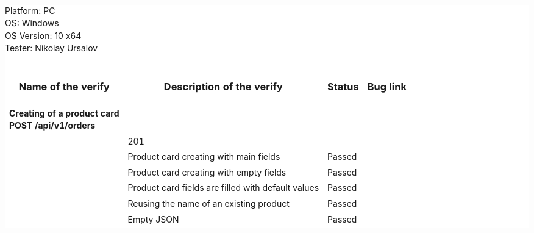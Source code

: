 
  Platform: PC<br>
  OS: Windows<br> 
  OS Version: 10 x64<br>
  Tester: Nikolay Ursalov<br>

<table>
  <tr>
    <th colspan="2"><h3>Name of the verify</h3></th>
    <th colspan="2"><h3>Description of the verify</h3></th>
    <th><h3>Status</h3></th>
    <th colspan="2"><h3>Bug link</h3></th>
  </tr>

  <tr>
    <td colspan="2"><b>Creating of a product card <br>POST /api/v1/orders<b></td>
    <td colspan="2"></td>
    <td></td>
    <td colspan="2"></td>
  </tr>
  <tr>
    <td colspan="2"></td>
    <td colspan="2">201</td>
    <td></td>
    <td colspan="2"></td>
  </tr>
<tr>
    <td colspan="2"></td>
    <td colspan="2">Product card creating with main fields</td>
    <td>Passed</td>
    <td colspan="2"></td>
</tr>
<tr>
    <td colspan="2"></td>
    <td colspan="2">Product card creating with empty fields</td>
    <td>Passed</td>
    <td></td>
</tr>
<tr>
    <td colspan="2"></td>
    <td colspan="2">Product card fields are filled with default values</td>
    <td>Passed</td>
    <td></td>
</tr>
<tr>
    <td colspan="2"></td>
    <td colspan="2">Reusing the name of an existing product</td>
    <td>Passed</td>
    <td></td>
</tr>
      
<tr>
    <td colspan="2"></td>
    <td colspan="2">Empty JSON</td>
    <td>Passed</td>
    <td></td>
</tr>
